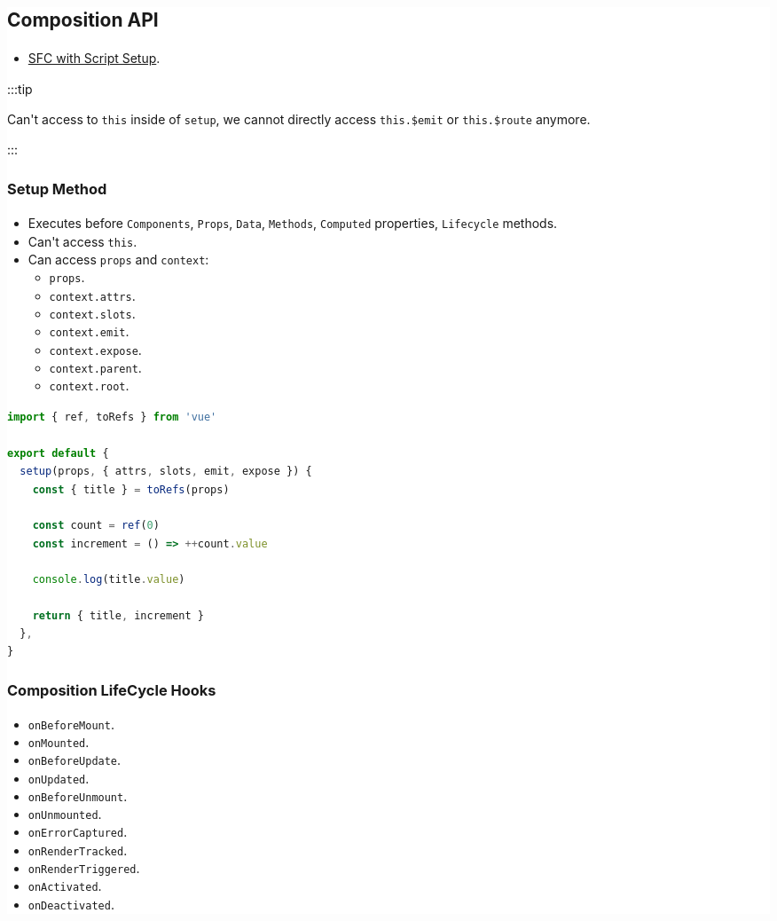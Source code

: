 ## Composition API

- [SFC with Script Setup](https://v3.vuejs.org/api/sfc-script-setup.html).

:::tip

Can't access to `this` inside of `setup`,
we cannot directly access `this.$emit` or `this.$route` anymore.

:::

### Setup Method

- Executes before
  `Components`,
  `Props`,
  `Data`,
  `Methods`,
  `Computed` properties,
  `Lifecycle` methods.
- Can't access `this`.
- Can access `props` and `context`:
  - `props`.
  - `context.attrs`.
  - `context.slots`.
  - `context.emit`.
  - `context.expose`.
  - `context.parent`.
  - `context.root`.

```ts
import { ref, toRefs } from 'vue'

export default {
  setup(props, { attrs, slots, emit, expose }) {
    const { title } = toRefs(props)

    const count = ref(0)
    const increment = () => ++count.value

    console.log(title.value)

    return { title, increment }
  },
}
```

### Composition LifeCycle Hooks

- `onBeforeMount`.
- `onMounted`.
- `onBeforeUpdate`.
- `onUpdated`.
- `onBeforeUnmount`.
- `onUnmounted`.
- `onErrorCaptured`.
- `onRenderTracked`.
- `onRenderTriggered`.
- `onActivated`.
- `onDeactivated`.
